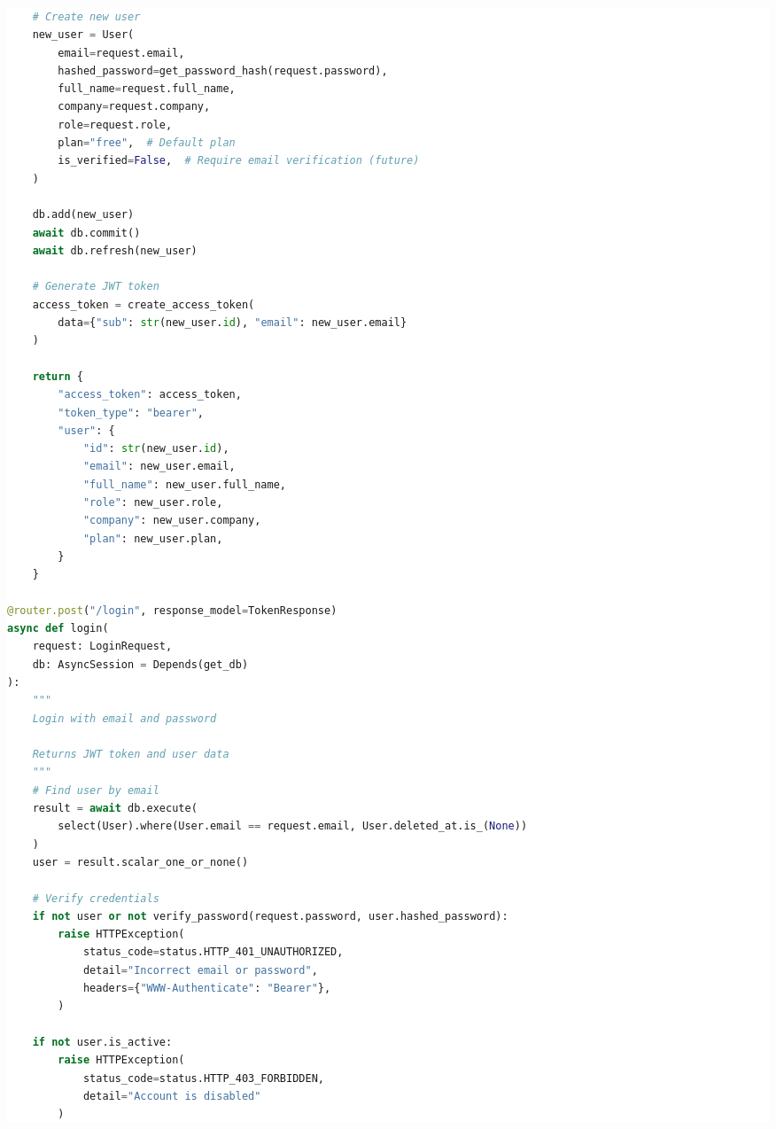 ```python
    # Create new user
    new_user = User(
        email=request.email,
        hashed_password=get_password_hash(request.password),
        full_name=request.full_name,
        company=request.company,
        role=request.role,
        plan="free",  # Default plan
        is_verified=False,  # Require email verification (future)
    )

    db.add(new_user)
    await db.commit()
    await db.refresh(new_user)

    # Generate JWT token
    access_token = create_access_token(
        data={"sub": str(new_user.id), "email": new_user.email}
    )

    return {
        "access_token": access_token,
        "token_type": "bearer",
        "user": {
            "id": str(new_user.id),
            "email": new_user.email,
            "full_name": new_user.full_name,
            "role": new_user.role,
            "company": new_user.company,
            "plan": new_user.plan,
        }
    }

@router.post("/login", response_model=TokenResponse)
async def login(
    request: LoginRequest,
    db: AsyncSession = Depends(get_db)
):
    """
    Login with email and password

    Returns JWT token and user data
    """
    # Find user by email
    result = await db.execute(
        select(User).where(User.email == request.email, User.deleted_at.is_(None))
    )
    user = result.scalar_one_or_none()

    # Verify credentials
    if not user or not verify_password(request.password, user.hashed_password):
        raise HTTPException(
            status_code=status.HTTP_401_UNAUTHORIZED,
            detail="Incorrect email or password",
            headers={"WWW-Authenticate": "Bearer"},
        )

    if not user.is_active:
        raise HTTPException(
            status_code=status.HTTP_403_FORBIDDEN,
            detail="Account is disabled"
        )

```